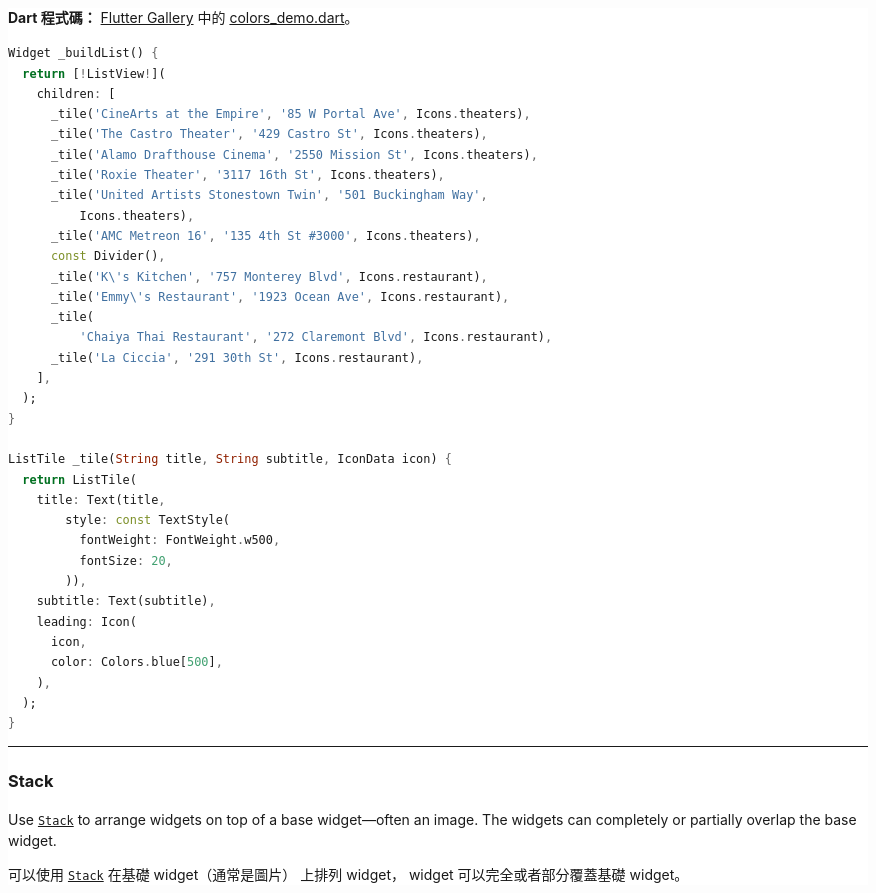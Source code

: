   **Dart 程式碼：** [Flutter Gallery][repo] 中的
  [colors_demo.dart]({{demo}}/reference/colors_demo.dart)。
  
</div>
</div>

<?code-excerpt "layout/grid_and_list/lib/main.dart (list)" replace="/\ListView/[!$&!]/g;"?>
```dart
Widget _buildList() {
  return [!ListView!](
    children: [
      _tile('CineArts at the Empire', '85 W Portal Ave', Icons.theaters),
      _tile('The Castro Theater', '429 Castro St', Icons.theaters),
      _tile('Alamo Drafthouse Cinema', '2550 Mission St', Icons.theaters),
      _tile('Roxie Theater', '3117 16th St', Icons.theaters),
      _tile('United Artists Stonestown Twin', '501 Buckingham Way',
          Icons.theaters),
      _tile('AMC Metreon 16', '135 4th St #3000', Icons.theaters),
      const Divider(),
      _tile('K\'s Kitchen', '757 Monterey Blvd', Icons.restaurant),
      _tile('Emmy\'s Restaurant', '1923 Ocean Ave', Icons.restaurant),
      _tile(
          'Chaiya Thai Restaurant', '272 Claremont Blvd', Icons.restaurant),
      _tile('La Ciccia', '291 30th St', Icons.restaurant),
    ],
  );
}

ListTile _tile(String title, String subtitle, IconData icon) {
  return ListTile(
    title: Text(title,
        style: const TextStyle(
          fontWeight: FontWeight.w500,
          fontSize: 20,
        )),
    subtitle: Text(subtitle),
    leading: Icon(
      icon,
      color: Colors.blue[500],
    ),
  );
}
```

<hr>

### Stack

Use [`Stack`][] to arrange widgets on top of a base
widget&mdash;often an image. The widgets can completely
or partially overlap the base widget.

可以使用 [`Stack`][] 在基礎 widget（通常是圖片） 上排列 widget，
widget 可以完全或者部分覆蓋基礎 widget。


[sizing]: {{examples}}/layout/sizing
[Pavlova image]: https://pixabay.com/en/photos/pavlova
[蛋糕圖片]: https://pixabay.com/en/photos/pavlova
[Pixabay]: https://pixabay.com/en/photos/pavlova
[Adding assets and images]: {{site.url}}/development/ui/assets-and-images
[API reference docs]: {{api}}
[`build()`]: {{api}}/widgets/StatelessWidget/build.html
[`Card`]: {{api}}/material/Card-class.html
[`Center`]: {{api}}/widgets/Center-class.html
[`Column`]: {{api}}/widgets/Column-class.html
[Common layout widgets]: #common-layout-widgets
[`Colors`]: {{api}}/material/Colors-class.html
[`Container`]: {{api}}/widgets/Container-class.html
[`CrossAxisAlignment`]: {{api}}/rendering/CrossAxisAlignment.html
[`DataTable`]: {{api}}/material/DataTable-class.html
[Dealing with Box Constraints in Flutter]: {{site.url}}/development/ui/layout/box-constraints
[Elevation]: {{site.material}}/design/environment/elevation.html
[`Expanded`]: {{api}}/widgets/Expanded-class.html
[Flutter in Focus]: {{site.youtube-site}}/watch?v=wgTBLj7rMPM&list=PLjxrf2q8roU2HdJQDjJzOeO6J3FoFLWr2
[`GridView`]: {{api}}/widgets/GridView-class.html
[`GridTile`]: {{api}}/material/GridTile-class.html
[HTML/CSS Analogs in Flutter]: {{site.url}}/get-started/flutter-for/web-devs
[`Icon`]: {{api}}/material/Icons-class.html
[`Image`]: {{api}}/widgets/Image-class.html
[Layout tutorial]: {{site.url}}/development/ui/layout/tutorial
[layout widgets]: {{site.url}}/development/ui/widgets/layout
[`ListTile`]: {{api}}/material/ListTile-class.html
[`ListView`]: {{api}}/widgets/ListView-class.html
[`MainAxisAlignment`]: {{api}}/rendering/MainAxisAlignment.html
[Material card]: {{site.material}}/design/components/cards.html
[Material Design]: {{site.material}}/design
[Material Design palette]: {{site.material}}/design/color
[Material library]: {{api}}/material/material-library.html
[pubspec file]: {{examples}}/layout/pavlova/pubspec.yaml
[`pubspec.yaml` file]: {{examples}}/layout/row_column/pubspec.yaml
[repo]: {{site.repo.gallery}}/tree/main
[`Row`]: {{api}}/widgets/Row-class.html
[running app]: {{site.gallery}}
[`Scaffold`]: {{api}}/material/Scaffold-class.html
[`SizedBox`]: {{api}}/widgets/SizedBox-class.html
[`Stack`]: {{api}}/widgets/Stack-class.html
[`Table`]: {{api}}/widgets/Table-class.html
[`Text`]: {{api}}/widgets/Text-class.html
[tutorial]: {{site.url}}/development/ui/layout/tutorial
[widgets library]: {{api}}/widgets/widgets-library.html
[Widget catalog]: {{site.url}}/development/ui/widgets
[Debugging layout issues visually]: {{site.url}}/development/tools/devtools/inspector#debugging-layout-issues-visually
[Understanding constraints]: {{site.url}}/development/ui/layout/constraints
[Using the Flutter inspector]: {{site.url}}/development/tools/devtools/inspector
[Widget of the Week series]: {{site.youtube-site}}/playlist?list=PLjxrf2q8roU23XGwz3Km7sQZFTdB996iG
[Zero to One with Flutter]: {{site.medium}}/@mravn/zero-to-one-with-flutter-43b13fd7b354